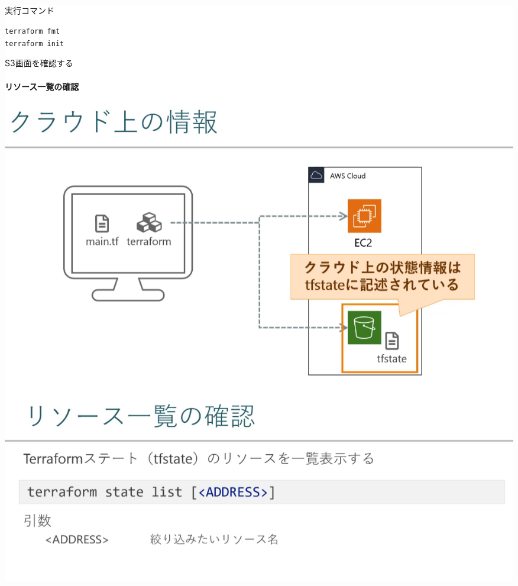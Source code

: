 

実行コマンド

```sh
terraform fmt
terraform init
```

S3画面を確認する

#### リソース一覧の確認

![](./images/Screenshot_167.png)



![](./images/Screenshot_168.png)
